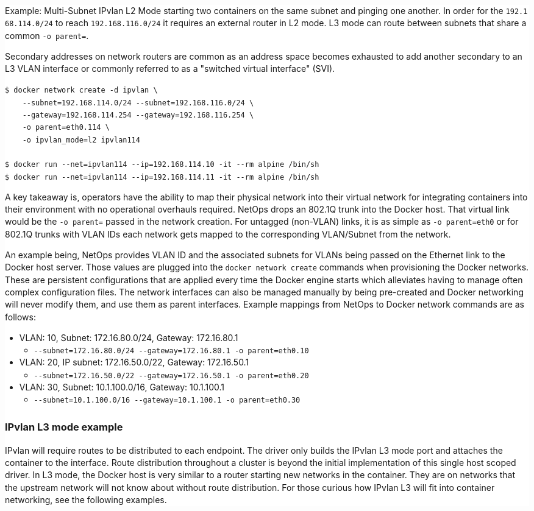 Example: Multi-Subnet IPvlan L2 Mode starting two containers on the same subnet
and pinging one another. In order for the `192.168.114.0/24` to reach
`192.168.116.0/24` it requires an external router in L2 mode. L3 mode can route
between subnets that share a common `-o parent=`.

Secondary addresses on network routers are common as an address space becomes
exhausted to add another secondary to an L3 VLAN interface or commonly referred
to as a "switched virtual interface" (SVI).

```console
$ docker network create -d ipvlan \
    --subnet=192.168.114.0/24 --subnet=192.168.116.0/24 \
    --gateway=192.168.114.254 --gateway=192.168.116.254 \
    -o parent=eth0.114 \
    -o ipvlan_mode=l2 ipvlan114

$ docker run --net=ipvlan114 --ip=192.168.114.10 -it --rm alpine /bin/sh
$ docker run --net=ipvlan114 --ip=192.168.114.11 -it --rm alpine /bin/sh
```

A key takeaway is, operators have the ability to map their physical network into
their virtual network for integrating containers into their environment with no
operational overhauls required. NetOps drops an 802.1Q trunk into the
Docker host. That virtual link would be the `-o parent=` passed in the network
creation. For untagged (non-VLAN) links, it is as simple as `-o parent=eth0` or
for 802.1Q trunks with VLAN IDs each network gets mapped to the corresponding
VLAN/Subnet from the network.

An example being, NetOps provides VLAN ID and the associated subnets for VLANs
being passed on the Ethernet link to the Docker host server. Those values are
plugged into the `docker network create` commands when provisioning the
Docker networks. These are persistent configurations that are applied every time
the Docker engine starts which alleviates having to manage often complex
configuration files. The network interfaces can also be managed manually by
being pre-created and Docker networking will never modify them, and use them
as parent interfaces. Example mappings from NetOps to Docker network commands
are as follows:

- VLAN: 10, Subnet: 172.16.80.0/24, Gateway: 172.16.80.1
    - `--subnet=172.16.80.0/24 --gateway=172.16.80.1 -o parent=eth0.10`
- VLAN: 20, IP subnet: 172.16.50.0/22, Gateway: 172.16.50.1
    - `--subnet=172.16.50.0/22 --gateway=172.16.50.1 -o parent=eth0.20`
- VLAN: 30, Subnet: 10.1.100.0/16, Gateway: 10.1.100.1
    - `--subnet=10.1.100.0/16 --gateway=10.1.100.1 -o parent=eth0.30`

### IPvlan L3 mode example

IPvlan will require routes to be distributed to each endpoint. The driver only
builds the IPvlan L3 mode port and attaches the container to the interface. Route
distribution throughout a cluster is beyond the initial implementation of this
single host scoped driver. In L3 mode, the Docker host is very similar to a
router starting new networks in the container. They are on networks that the
upstream network will not know about without route distribution. For those
curious how IPvlan L3 will fit into container networking, see the following
examples.
